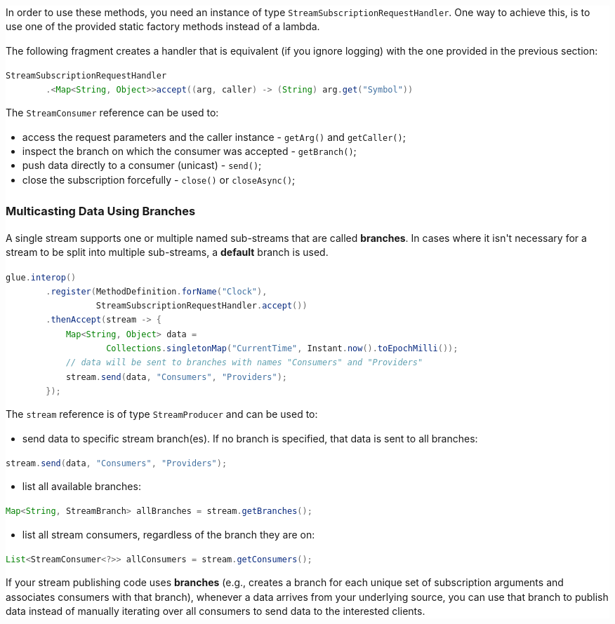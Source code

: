 In order to use these methods, you need an instance of type `StreamSubscriptionRequestHandler`. One way to achieve this, is to use one of the provided static factory methods instead of a lambda.

The following fragment creates a handler that is equivalent (if you ignore logging) with the one provided in the previous section:

``` java
StreamSubscriptionRequestHandler
        .<Map<String, Object>>accept((arg, caller) -> (String) arg.get("Symbol"))
```

The `StreamConsumer` reference can be used to:

- access the request parameters and the caller instance - `getArg()` and `getCaller()`;
- inspect the branch on which the consumer was accepted - `getBranch()`;
- push data directly to a consumer (unicast) - `send()`;
- close the subscription forcefully - `close()` or `closeAsync()`;

### Multicasting Data Using Branches

A single stream supports one or multiple named sub-streams that are called **branches**. In cases where it isn't necessary for a stream to be split into multiple sub-streams, a **default** branch is used.

``` java
glue.interop()
        .register(MethodDefinition.forName("Clock"),
                  StreamSubscriptionRequestHandler.accept())
        .thenAccept(stream -> {
            Map<String, Object> data =
                    Collections.singletonMap("CurrentTime", Instant.now().toEpochMilli());
            // data will be sent to branches with names "Consumers" and "Providers"
            stream.send(data, "Consumers", "Providers");
        });
```

The `stream` reference is of type `StreamProducer` and can be used to:

- send data to specific stream branch(es). If no branch is specified, that data is sent to all branches:

```java
stream.send(data, "Consumers", "Providers");
```

- list all available branches:

```java
Map<String, StreamBranch> allBranches = stream.getBranches();
```

- list all stream consumers, regardless of the branch they are on:

```java
List<StreamConsumer<?>> allConsumers = stream.getConsumers();
```

If your stream publishing code uses **branches** (e.g., creates a branch for each unique set of subscription arguments and associates consumers with that branch), whenever a data arrives from your underlying source, you can use that branch to publish data instead of manually iterating over all consumers to send data to the interested clients.
